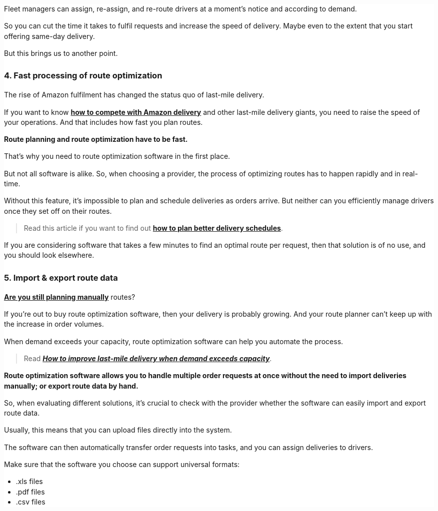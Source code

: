 Fleet managers can assign, re-assign, and re-route drivers at a moment’s notice and according to demand.

So you can cut the time it takes to fulfil requests and increase the speed of delivery. Maybe even to the extent that you start offering same-day delivery.

But this brings us to another point.

### 4. Fast processing of route optimization

The rise of Amazon fulfilment has changed the status quo of last-mile delivery.

If you want to know [**how to compete with Amazon delivery**](https://elogii.com/blog/how-to-compete-with-amazon-delivery/ "how to compete with amazon delivery") and other last-mile delivery giants, you need to raise the speed of your operations. And that includes how fast you plan routes.

**Route planning and route optimization have to be fast.**

That’s why you need to route optimization software in the first place.

But not all software is alike. So, when choosing a provider, the process of optimizing routes has to happen rapidly and in real-time.

Without this feature, it’s impossible to plan and schedule deliveries as orders arrive. But neither can you efficiently manage drivers once they set off on their routes.

> Read this article if you want to find out [**how to plan better delivery schedules**](https://elogii.com/blog/how-to-plan-better-delivery-schedules/ "how to plan better delivery schedules").

If you are considering software that takes a few minutes to find an optimal route per request, then that solution is of no use, and you should look elsewhere.

### 5. Import & export route data

[**Are you still planning manually**](https://elogii.com/blog/are-you-still-planning-manually/ "are you still planning manually") routes?

If you’re out to buy route optimization software, then your delivery is probably growing. And your route planner can’t keep up with the increase in order volumes.

When demand exceeds your capacity, route optimization software can help you automate the process.

> Read [**_How to improve last-mile delivery when demand exceeds capacity_**](https://elogii.com/blog/how-to-improve-last-mile-delivery-when-demand-exceeds-your-capacity/ "how to improve last-mile delivery when demand exceeds capacity").

**Route optimization software allows you to handle multiple order requests at once without the need to import deliveries manually; or export route data by hand.**

So, when evaluating different solutions, it’s crucial to check with the provider whether the software can easily import and export route data.

Usually, this means that you can upload files directly into the system.

The software can then automatically transfer order requests into tasks, and you can assign deliveries to drivers.

Make sure that the software you choose can support universal formats:

* .xls files
* .pdf files
* .csv files
